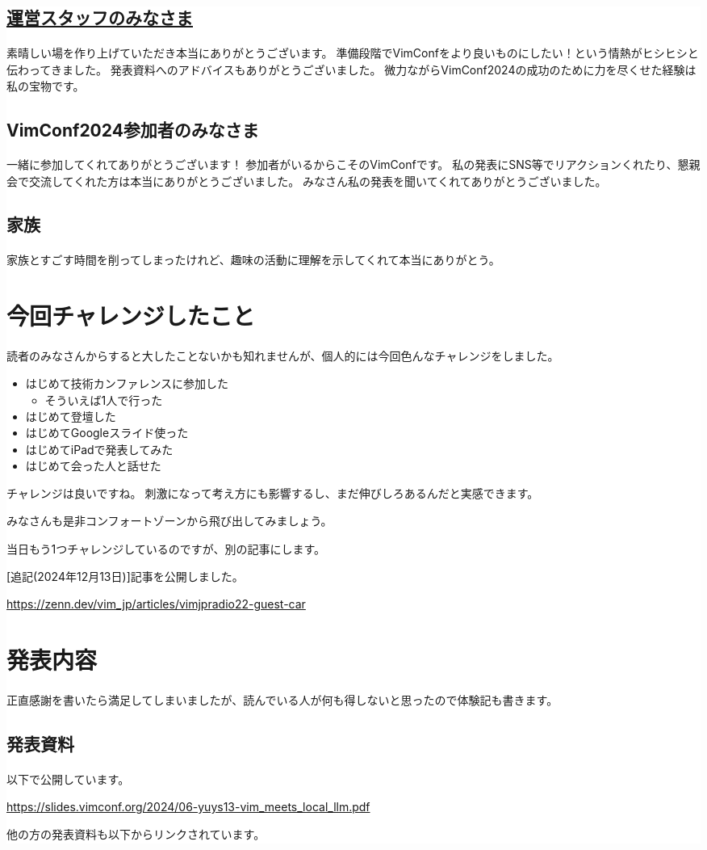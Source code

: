 ## [運営スタッフのみなさま](https://vimconf.org/2024/#menu-staff)

素晴しい場を作り上げていただき本当にありがとうございます。
準備段階でVimConfをより良いものにしたい！という情熱がヒシヒシと伝わってきました。
発表資料へのアドバイスもありがとうございました。
微力ながらVimConf2024の成功のために力を尽くせた経験は私の宝物です。

## VimConf2024参加者のみなさま

一緒に参加してくれてありがとうございます！
参加者がいるからこそのVimConfです。
私の発表にSNS等でリアクションくれたり、懇親会で交流してくれた方は本当にありがとうございました。
みなさん私の発表を聞いてくれてありがとうございました。

## 家族

家族とすごす時間を削ってしまったけれど、趣味の活動に理解を示してくれて本当にありがとう。

# 今回チャレンジしたこと

読者のみなさんからすると大したことないかも知れませんが、個人的には今回色んなチャレンジをしました。

- はじめて技術カンファレンスに参加した
  - そういえば1人で行った
- はじめて登壇した
- はじめてGoogleスライド使った
- はじめてiPadで発表してみた
- はじめて会った人と話せた

チャレンジは良いですね。
刺激になって考え方にも影響するし、まだ伸びしろあるんだと実感できます。

みなさんも是非コンフォートゾーンから飛び出してみましょう。

当日もう1つチャレンジしているのですが、別の記事にします。

[追記(2024年12月13日)]記事を公開しました。

https://zenn.dev/vim_jp/articles/vimjpradio22-guest-car

# 発表内容

正直感謝を書いたら満足してしまいましたが、読んでいる人が何も得しないと思ったので体験記も書きます。

## 発表資料

以下で公開しています。

https://slides.vimconf.org/2024/06-yuys13-vim_meets_local_llm.pdf

他の方の発表資料も以下からリンクされています。
